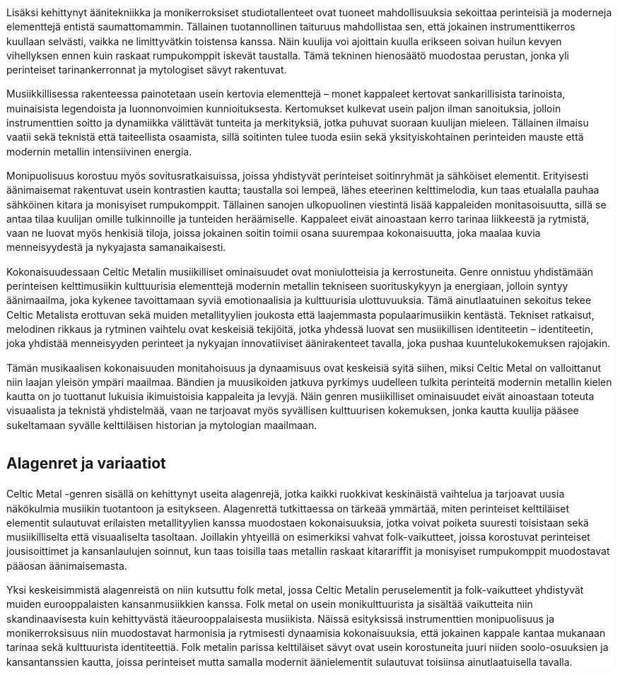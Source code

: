 Lisäksi kehittynyt äänitekniikka ja monikerroksiset studiotallenteet ovat tuoneet mahdollisuuksia sekoittaa perinteisiä ja moderneja elementtejä entistä saumattomammin. Tällainen tuotannollinen taituruus mahdollistaa sen, että jokainen instrumenttikerros kuullaan selvästi, vaikka ne limittyvätkin toistensa kanssa. Näin kuulija voi ajoittain kuulla erikseen soivan huilun kevyen vihellyksen ennen kuin raskaat rumpukomppit iskevät taustalla. Tämä tekninen hienosäätö muodostaa perustan, jonka yli perinteiset tarinankerronnat ja mytologiset sävyt rakentuvat.  

Musiikkillisessa rakenteessa painotetaan usein kertovia elementtejä – monet kappaleet kertovat sankarillisista tarinoista, muinaisista legendoista ja luonnonvoimien kunnioituksesta. Kertomukset kulkevat usein paljon ilman sanoituksia, jolloin instrumenttien soitto ja dynamiikka välittävät tunteita ja merkityksiä, jotka puhuvat suoraan kuulijan mieleen. Tällainen ilmaisu vaatii sekä teknistä että taiteellista osaamista, sillä soitinten tulee tuoda esiin sekä yksityiskohtainen perinteiden mauste että modernin metallin intensiivinen energia.  

Monipuolisuus korostuu myös sovitusratkaisuissa, joissa yhdistyvät perinteiset soitinryhmät ja sähköiset elementit. Erityisesti äänimaisemat rakentuvat usein kontrastien kautta; taustalla soi lempeä, lähes eteerinen kelttimelodia, kun taas etualalla pauhaa sähköinen kitara ja monisyiset rumpukomppit. Tällainen sanojen ulkopuolinen viestintä lisää kappaleiden monitasoisuutta, sillä se antaa tilaa kuulijan omille tulkinnoille ja tunteiden heräämiselle. Kappaleet eivät ainoastaan kerro tarinaa liikkeestä ja rytmistä, vaan ne luovat myös henkisiä tiloja, joissa jokainen soitin toimii osana suurempaa kokonaisuutta, joka maalaa kuvia menneisyydestä ja nykyajasta samanaikaisesti.  

Kokonaisuudessaan Celtic Metalin musiikilliset ominaisuudet ovat moniulotteisia ja kerrostuneita. Genre onnistuu yhdistämään perinteisen kelttimusiikin kulttuurisia elementtejä modernin metallin tekniseen suorituskykyyn ja energiaan, jolloin syntyy äänimaailma, joka kykenee tavoittamaan syviä emotionaalisia ja kulttuurisia ulottuvuuksia. Tämä ainutlaatuinen sekoitus tekee Celtic Metalista erottuvan sekä muiden metallityylien joukosta että laajemmasta populaarimusiikin kentästä. Tekniset ratkaisut, melodinen rikkaus ja rytminen vaihtelu ovat keskeisiä tekijöitä, jotka yhdessä luovat sen musiikillisen identiteetin – identiteetin, joka yhdistää menneisyyden perinteet ja nykyajan innovatiiviset äänirakenteet tavalla, joka pushaa kuuntelukokemuksen rajojakin.  

Tämän musikaalisen kokonaisuuden monitahoisuus ja dynaamisuus ovat keskeisiä syitä siihen, miksi Celtic Metal on valloittanut niin laajan yleisön ympäri maailmaa. Bändien ja muusikoiden jatkuva pyrkimys uudelleen tulkita perinteitä modernin metallin kielen kautta on jo tuottanut lukuisia ikimuistoisia kappaleita ja levyjä. Näin genren musiikilliset ominaisuudet eivät ainoastaan toteuta visuaalista ja teknistä yhdistelmää, vaan ne tarjoavat myös syvällisen kulttuurisen kokemuksen, jonka kautta kuulija pääsee sukeltamaan syvälle kelttiläisen historian ja mytologian maailmaan.


## Alagenret ja variaatiot

Celtic Metal -genren sisällä on kehittynyt useita alagenrejä, jotka kaikki ruokkivat keskinäistä vaihtelua ja tarjoavat uusia näkökulmia musiikin tuotantoon ja esitykseen. Alagenrettä tutkittaessa on tärkeää ymmärtää, miten perinteiset kelttiläiset elementit sulautuvat erilaisten metallityylien kanssa muodostaen kokonaisuuksia, jotka voivat poiketa suuresti toisistaan sekä musiikilliselta että visuaaliselta tasoltaan. Joillakin yhtyeillä on esimerkiksi vahvat folk-vaikutteet, joissa korostuvat perinteiset jousisoittimet ja kansanlaulujen soinnut, kun taas toisilla taas metallin raskaat kitarariffit ja monisyiset rumpukomppit muodostavat pääosan äänimaisemasta.  

Yksi keskeisimmistä alagenreistä on niin kutsuttu folk metal, jossa Celtic Metalin peruselementit ja folk-vaikutteet yhdistyvät muiden eurooppalaisten kansanmusiikkien kanssa. Folk metal on usein monikulttuurista ja sisältää vaikutteita niin skandinaavisesta kuin kehittyvästä itäeurooppalaisesta musiikista. Näissä esityksissä instrumenttien monipuolisuus ja monikerroksisuus niin muodostavat harmonisia ja rytmisesti dynaamisia kokonaisuuksia, että jokainen kappale kantaa mukanaan tarinaa sekä kulttuurista identiteettiä. Folk metalin parissa kelttiläiset sävyt ovat usein korostuneita juuri niiden soolo-osuuksien ja kansantanssien kautta, joissa perinteiset mutta samalla modernit äänielementit sulautuvat toisiinsa ainutlaatuisella tavalla.  
